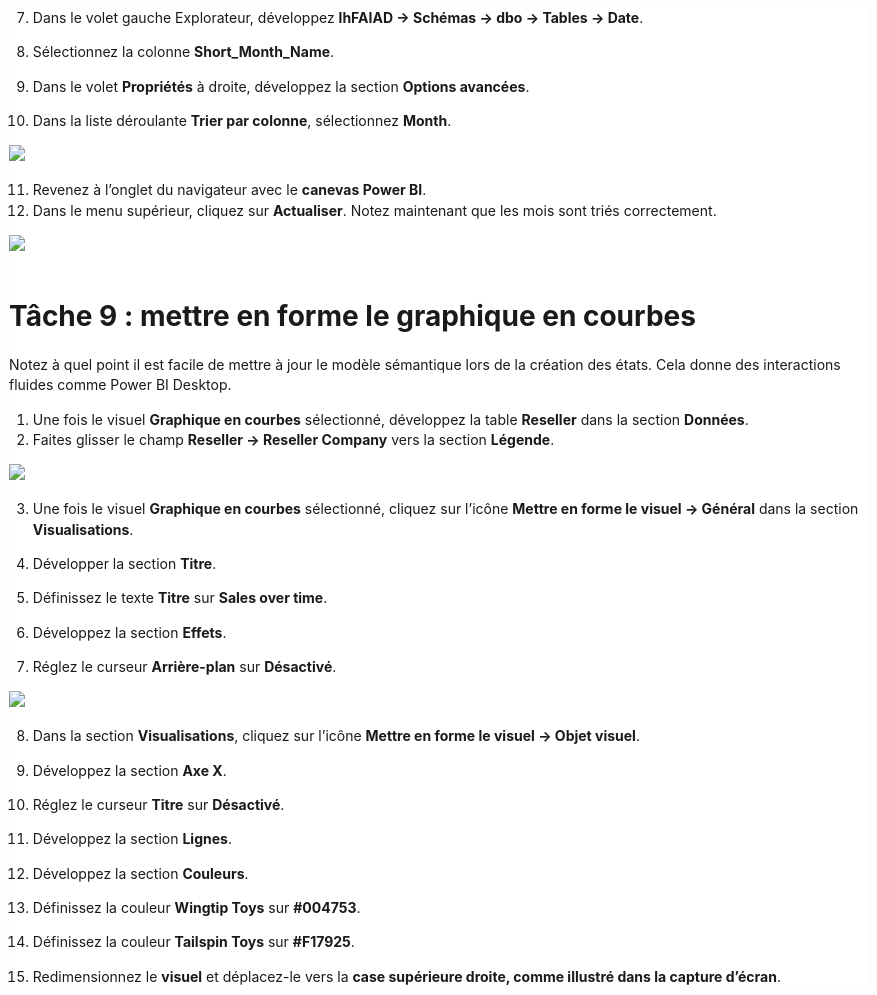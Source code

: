 7. 	Dans le volet gauche Explorateur, développez **lhFAIAD -> Schémas -> dbo -> Tables -> Date**.

8. 	Sélectionnez la colonne **Short_Month_Name**.

9. 	Dans le volet **Propriétés** à droite, développez la section **Options avancées**.

10. Dans la liste déroulante **Trier par colonne**, sélectionnez **Month**.
  
![](.png)


11. Revenez à l’onglet du navigateur avec le **canevas Power BI**.
12. Dans le menu supérieur, cliquez sur **Actualiser**. Notez maintenant que les mois sont triés correctement.
   
![](.png)


# Tâche 9 : mettre en forme le graphique en courbes

Notez à quel point il est facile de mettre à jour le modèle sémantique lors de la création des états. Cela donne des interactions fluides comme Power BI Desktop.

1. 	Une fois le visuel **Graphique en courbes** sélectionné, développez la table **Reseller** dans la section **Données**.
2. 	Faites glisser le champ **Reseller -> Reseller Company** vers la section **Légende**.
  
![](.png)


3. 	Une fois le visuel **Graphique en courbes** sélectionné, cliquez sur l’icône **Mettre en forme le visuel -> Général** dans la section **Visualisations**.

4. 	Développer la section **Titre**.

5. 	Définissez le texte **Titre** sur **Sales over time**.

6. 	Développez la section **Effets**.

7. 	Réglez le curseur **Arrière-plan** sur **Désactivé**.
  
![](.png)


8. 	Dans la section **Visualisations**, cliquez sur l’icône **Mettre en forme le visuel -> Objet visuel**.

9. 	Développez la section **Axe X**.

10. Réglez le curseur **Titre** sur **Désactivé**.

11. Développez la section **Lignes**.

12. Développez la section **Couleurs**.

13. Définissez la couleur **Wingtip Toys** sur **#004753**.

14. Définissez la couleur **Tailspin Toys** sur **#F17925**.

15. Redimensionnez le **visuel** et déplacez-le vers la **case supérieure droite, comme illustré dans la capture d’écran**.
